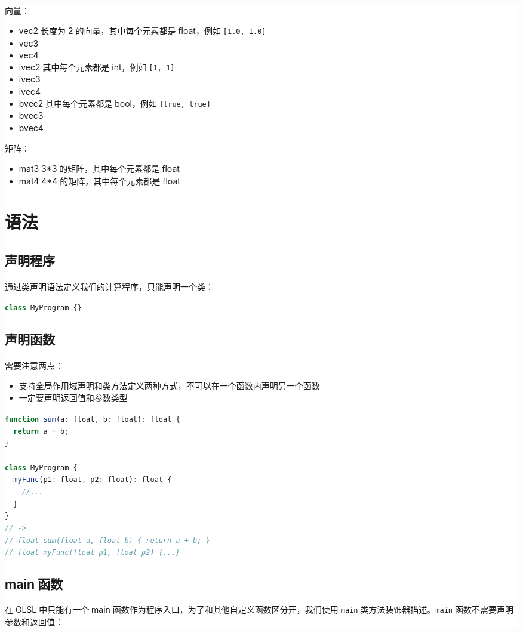 向量：

- vec2 长度为 2 的向量，其中每个元素都是 float，例如 `[1.0, 1.0]`
- vec3
- vec4
- ivec2 其中每个元素都是 int，例如 `[1, 1]`
- ivec3
- ivec4
- bvec2 其中每个元素都是 bool，例如 `[true, true]`
- bvec3
- bvec4

矩阵：

- mat3 3\*3 的矩阵，其中每个元素都是 float
- mat4 4\*4 的矩阵，其中每个元素都是 float

# 语法

## 声明程序

通过类声明语法定义我们的计算程序，只能声明一个类：

```typescript
class MyProgram {}
```

## 声明函数

需要注意两点：

- 支持全局作用域声明和类方法定义两种方式，不可以在一个函数内声明另一个函数
- 一定要声明返回值和参数类型

```typescript
function sum(a: float, b: float): float {
  return a + b;
}

class MyProgram {
  myFunc(p1: float, p2: float): float {
    //...
  }
}
// ->
// float sum(float a, float b) { return a + b; }
// float myFunc(float p1, float p2) {...}
```

## main 函数

在 GLSL 中只能有一个 main 函数作为程序入口，为了和其他自定义函数区分开，我们使用 `main` 类方法装饰器描述。`main` 函数不需要声明参数和返回值：
